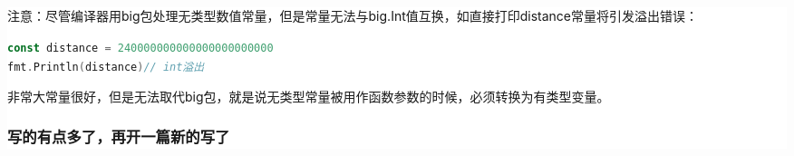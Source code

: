 注意：尽管编译器用big包处理无类型数值常量，但是常量无法与big.Int值互换，如直接打印distance常量将引发溢出错误：  
```go
const distance = 240000000000000000000000
fmt.Println(distance)// int溢出
```
非常大常量很好，但是无法取代big包，就是说无类型常量被用作函数参数的时候，必须转换为有类型变量。  

### 写的有点多了，再开一篇新的写了
